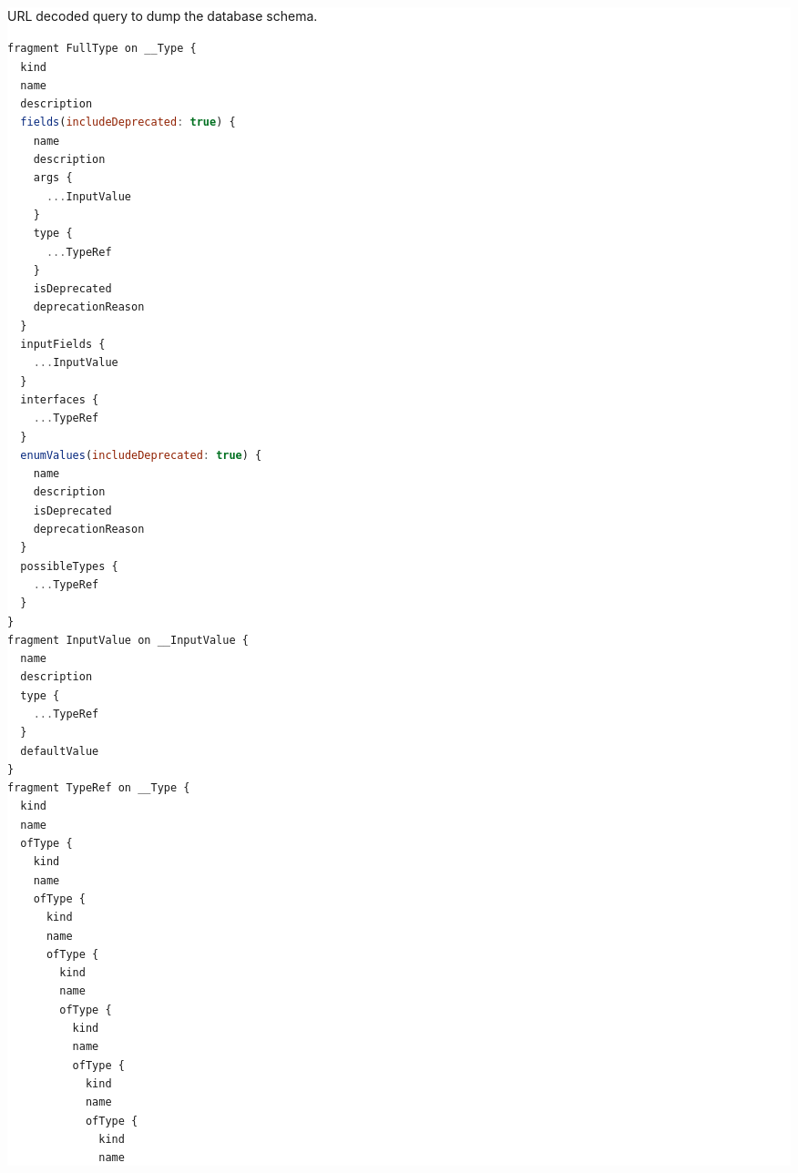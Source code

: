 URL decoded query to dump the database schema.

```javascript
fragment FullType on __Type {
  kind
  name
  description
  fields(includeDeprecated: true) {
    name
    description
    args {
      ...InputValue
    }
    type {
      ...TypeRef
    }
    isDeprecated
    deprecationReason
  }
  inputFields {
    ...InputValue
  }
  interfaces {
    ...TypeRef
  }
  enumValues(includeDeprecated: true) {
    name
    description
    isDeprecated
    deprecationReason
  }
  possibleTypes {
    ...TypeRef
  }
}
fragment InputValue on __InputValue {
  name
  description
  type {
    ...TypeRef
  }
  defaultValue
}
fragment TypeRef on __Type {
  kind
  name
  ofType {
    kind
    name
    ofType {
      kind
      name
      ofType {
        kind
        name
        ofType {
          kind
          name
          ofType {
            kind
            name
            ofType {
              kind
              name
```